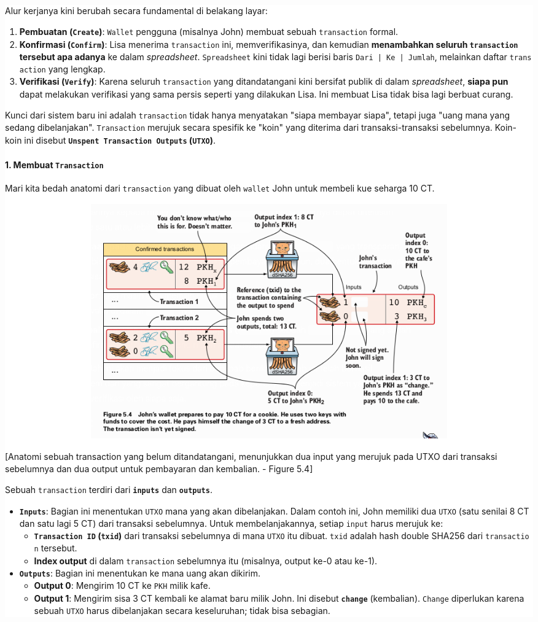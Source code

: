 Alur kerjanya kini berubah secara fundamental di belakang layar:
1.  **Pembuatan (`Create`)**: `Wallet` pengguna (misalnya John) membuat sebuah `transaction` formal.
2.  **Konfirmasi (`Confirm`)**: Lisa menerima `transaction` ini, memverifikasinya, dan kemudian **menambahkan seluruh `transaction` tersebut apa adanya** ke dalam *spreadsheet*. `Spreadsheet` kini tidak lagi berisi baris `Dari | Ke | Jumlah`, melainkan daftar `transaction` yang lengkap.
3.  **Verifikasi (`Verify`)**: Karena seluruh `transaction` yang ditandatangani kini bersifat publik di dalam *spreadsheet*, **siapa pun** dapat melakukan verifikasi yang sama persis seperti yang dilakukan Lisa. Ini membuat Lisa tidak bisa lagi berbuat curang.

Kunci dari sistem baru ini adalah `transaction` tidak hanya menyatakan "siapa membayar siapa", tetapi juga "uang mana yang sedang dibelanjakan". `Transaction` merujuk secara spesifik ke "koin" yang diterima dari transaksi-transaksi sebelumnya. Koin-koin ini disebut **`Unspent Transaction Outputs` (`UTXO`)**.

#### 1. Membuat `Transaction`
Mari kita bedah anatomi dari `transaction` yang dibuat oleh `wallet` John untuk membeli kue seharga 10 CT.

<p align="center">
  <img src="images/books-01-grokking_bitcoin/figure_5.4.png" alt="gambar" width="580"/>
</p>

[Anatomi sebuah transaction yang belum ditandatangani, menunjukkan dua input yang merujuk pada UTXO dari transaksi sebelumnya dan dua output untuk pembayaran dan kembalian. - Figure 5.4]

Sebuah `transaction` terdiri dari **`inputs`** dan **`outputs`**.

* **`Inputs`**: Bagian ini menentukan `UTXO` mana yang akan dibelanjakan. Dalam contoh ini, John memiliki dua `UTXO` (satu senilai 8 CT dan satu lagi 5 CT) dari transaksi sebelumnya. Untuk membelanjakannya, setiap `input` harus merujuk ke:
    * **`Transaction ID` (`txid`)** dari transaksi sebelumnya di mana `UTXO` itu dibuat. `txid` adalah hash double SHA256 dari `transaction` tersebut.
    * **Index output** di dalam `transaction` sebelumnya itu (misalnya, output ke-0 atau ke-1).
* **`Outputs`**: Bagian ini menentukan ke mana uang akan dikirim.
    * **Output 0**: Mengirim 10 CT ke `PKH` milik kafe.
    * **Output 1**: Mengirim sisa 3 CT kembali ke alamat baru milik John. Ini disebut **`change`** (kembalian). `Change` diperlukan karena sebuah `UTXO` harus dibelanjakan secara keseluruhan; tidak bisa sebagian.
